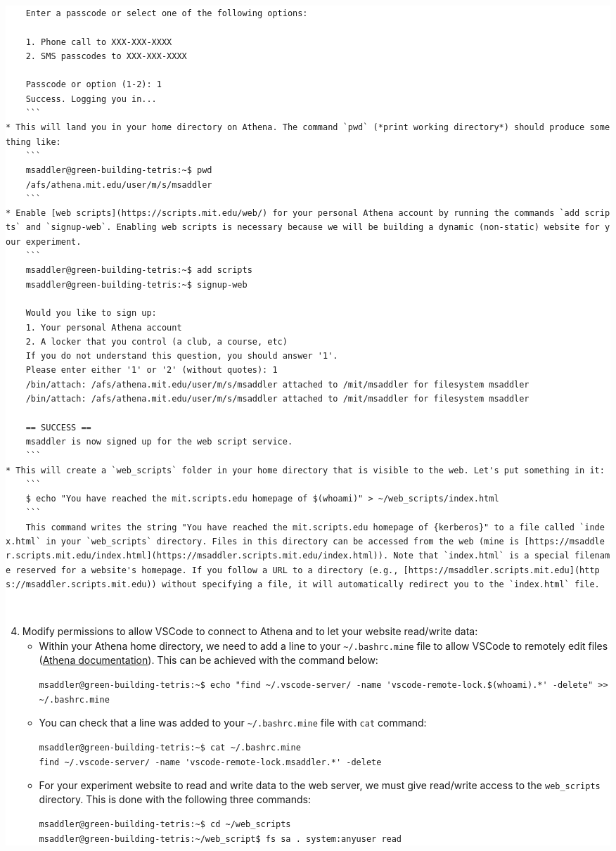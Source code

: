         Enter a passcode or select one of the following options:

        1. Phone call to XXX-XXX-XXXX
        2. SMS passcodes to XXX-XXX-XXXX

        Passcode or option (1-2): 1
        Success. Logging you in...
        ```
    * This will land you in your home directory on Athena. The command `pwd` (*print working directory*) should produce something like:
        ```
        msaddler@green-building-tetris:~$ pwd
        /afs/athena.mit.edu/user/m/s/msaddler
        ```
    * Enable [web scripts](https://scripts.mit.edu/web/) for your personal Athena account by running the commands `add scripts` and `signup-web`. Enabling web scripts is necessary because we will be building a dynamic (non-static) website for your experiment.
        ```
        msaddler@green-building-tetris:~$ add scripts
        msaddler@green-building-tetris:~$ signup-web

        Would you like to sign up:
        1. Your personal Athena account
        2. A locker that you control (a club, a course, etc)
        If you do not understand this question, you should answer '1'.
        Please enter either '1' or '2' (without quotes): 1
        /bin/attach: /afs/athena.mit.edu/user/m/s/msaddler attached to /mit/msaddler for filesystem msaddler
        /bin/attach: /afs/athena.mit.edu/user/m/s/msaddler attached to /mit/msaddler for filesystem msaddler

        == SUCCESS ==
        msaddler is now signed up for the web script service.
        ```
    * This will create a `web_scripts` folder in your home directory that is visible to the web. Let's put something in it:
        ```
        $ echo "You have reached the mit.scripts.edu homepage of $(whoami)" > ~/web_scripts/index.html
        ```
        This command writes the string "You have reached the mit.scripts.edu homepage of {kerberos}" to a file called `index.html` in your `web_scripts` directory. Files in this directory can be accessed from the web (mine is [https://msaddler.scripts.mit.edu/index.html](https://msaddler.scripts.mit.edu/index.html)). Note that `index.html` is a special filename reserved for a website's homepage. If you follow a URL to a directory (e.g., [https://msaddler.scripts.mit.edu](https://msaddler.scripts.mit.edu)) without specifying a file, it will automatically redirect you to the `index.html` file.

<br>

4. Modify permissions to allow VSCode to connect to Athena and to let your website read/write data:
    * Within your Athena home directory, we need to add a line to your `~/.bashrc.mine` file to allow VSCode to remotely edit files ([Athena documentation](https://sipb.mit.edu/doc/using-athena/)). This can be achieved with the command below:
        ```
        msaddler@green-building-tetris:~$ echo "find ~/.vscode-server/ -name 'vscode-remote-lock.$(whoami).*' -delete" >> ~/.bashrc.mine
        ```
    * You can check that a line was added to your `~/.bashrc.mine` file with `cat` command:
        ```
        msaddler@green-building-tetris:~$ cat ~/.bashrc.mine
        find ~/.vscode-server/ -name 'vscode-remote-lock.msaddler.*' -delete
        ```
    * For your experiment website to read and write data to the web server, we must give read/write access to the `web_scripts` directory. This is done with the following three commands:
        ```
        msaddler@green-building-tetris:~$ cd ~/web_scripts
        msaddler@green-building-tetris:~/web_script$ fs sa . system:anyuser read